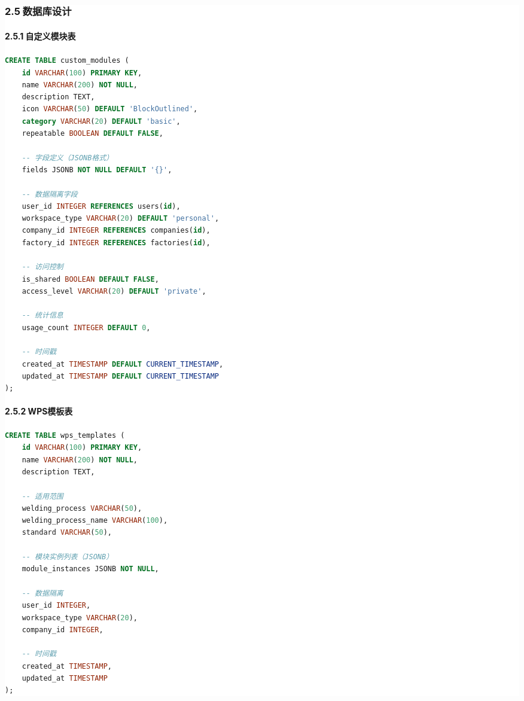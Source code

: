 ### 2.5 数据库设计

#### 2.5.1 自定义模块表
```sql
CREATE TABLE custom_modules (
    id VARCHAR(100) PRIMARY KEY,
    name VARCHAR(200) NOT NULL,
    description TEXT,
    icon VARCHAR(50) DEFAULT 'BlockOutlined',
    category VARCHAR(20) DEFAULT 'basic',
    repeatable BOOLEAN DEFAULT FALSE,
    
    -- 字段定义（JSONB格式）
    fields JSONB NOT NULL DEFAULT '{}',
    
    -- 数据隔离字段
    user_id INTEGER REFERENCES users(id),
    workspace_type VARCHAR(20) DEFAULT 'personal',
    company_id INTEGER REFERENCES companies(id),
    factory_id INTEGER REFERENCES factories(id),
    
    -- 访问控制
    is_shared BOOLEAN DEFAULT FALSE,
    access_level VARCHAR(20) DEFAULT 'private',
    
    -- 统计信息
    usage_count INTEGER DEFAULT 0,
    
    -- 时间戳
    created_at TIMESTAMP DEFAULT CURRENT_TIMESTAMP,
    updated_at TIMESTAMP DEFAULT CURRENT_TIMESTAMP
);
```

#### 2.5.2 WPS模板表
```sql
CREATE TABLE wps_templates (
    id VARCHAR(100) PRIMARY KEY,
    name VARCHAR(200) NOT NULL,
    description TEXT,
    
    -- 适用范围
    welding_process VARCHAR(50),
    welding_process_name VARCHAR(100),
    standard VARCHAR(50),
    
    -- 模块实例列表（JSONB）
    module_instances JSONB NOT NULL,
    
    -- 数据隔离
    user_id INTEGER,
    workspace_type VARCHAR(20),
    company_id INTEGER,
    
    -- 时间戳
    created_at TIMESTAMP,
    updated_at TIMESTAMP
);
```
